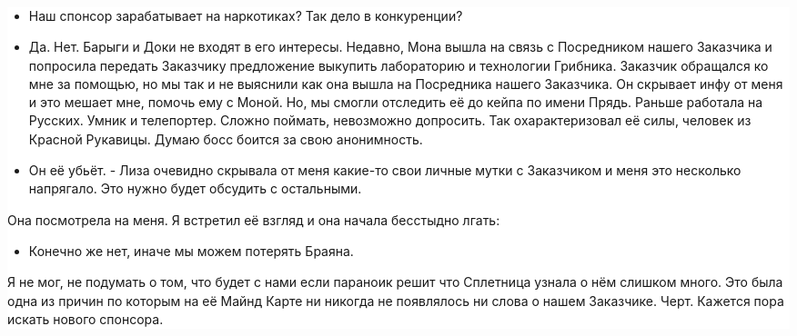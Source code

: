   

- Наш спонсор зарабатывает на наркотиках? Так дело в конкуренции?

- Да. Нет. Барыги и Доки не входят в его интересы. Недавно, Мона вышла на связь с Посредником нашего Заказчика и попросила передать Заказчику предложение выкупить лабораторию и технологии Грибника. Заказчик обращался ко мне за помощью, но мы так и не выяснили как она вышла на Посредника нашего Заказчика. Он скрывает инфу от меня и это мешает мне, помочь ему с Моной. Но, мы смогли отследить её до кейпа по имени Прядь. Раньше работала на Русских. Умник и телепортер. Сложно поймать, невозможно допросить. Так охарактеризовал её силы, человек из Красной Рукавицы. Думаю босс боится за свою анонимность.

- Он её убьёт. - Лиза очевидно скрывала от меня какие-то свои личные мутки с Заказчиком и меня это несколько напрягало. Это нужно будет обсудить с остальными.

  

Она посмотрела на меня. Я встретил её взгляд и она начала бесстыдно лгать:

- Конечно же нет, иначе мы можем потерять Браяна.

  

Я не мог, не подумать о том, что будет с нами если параноик решит что Сплетница узнала о нём слишком много. Это была одна из причин по которым на её Майнд Карте ни никогда не появлялось ни слова о нашем Заказчике. Черт. Кажется пора искать нового спонсора.